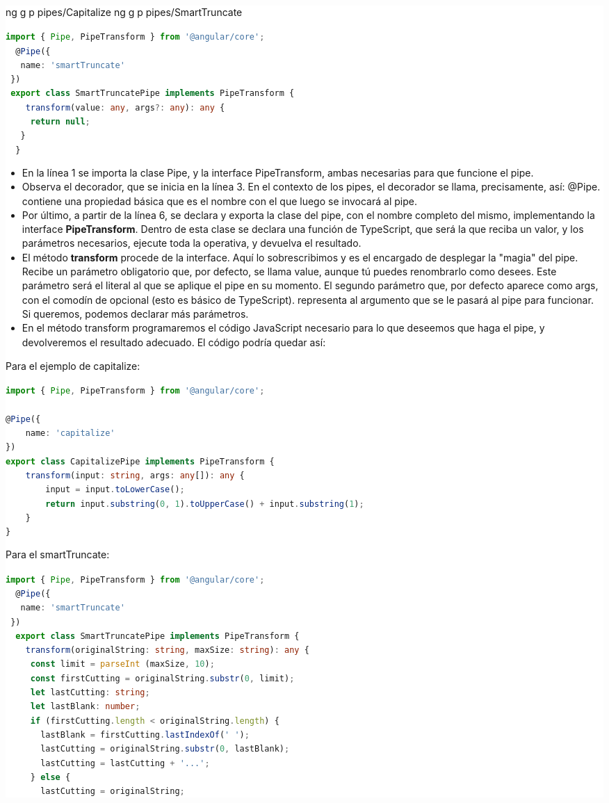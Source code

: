 ng g p pipes/Capitalize
ng g p pipes/SmartTruncate


```ts
import { Pipe, PipeTransform } from '@angular/core';
  @Pipe({
   name: 'smartTruncate'
 })
 export class SmartTruncatePipe implements PipeTransform {
    transform(value: any, args?: any): any {
     return null;
   }
  }
```

- En la línea 1 se importa la clase Pipe, y la interface PipeTransform, ambas necesarias para que funcione el pipe.
- Observa el decorador, que se inicia en la línea 3. En el contexto de los pipes, el decorador se llama, precisamente, así: @Pipe. contiene una propiedad básica que es el nombre con el que luego se invocará al pipe.
- Por último, a partir de la línea 6, se declara y exporta la clase del pipe, con el nombre completo del mismo, implementando la interface **PipeTransform**. Dentro de esta clase se declara una función de TypeScript, que será la que reciba un valor, y los parámetros necesarios, ejecute toda la operativa, y devuelva el resultado.
- El método **transform** procede de la interface. Aquí lo sobrescribimos y es el encargado de desplegar la "magia" del pipe. Recibe un parámetro obligatorio que, por defecto, se llama value, aunque tú puedes renombrarlo como desees. Este parámetro será el literal al que se aplique el pipe en su momento. El segundo parámetro que, por defecto aparece como args, con el comodín de opcional (esto es básico de TypeScript). representa al argumento que se le pasará al pipe para funcionar. Si queremos, podemos declarar más parámetros.
- En el método transform programaremos el código JavaScript necesario para lo que deseemos que haga el pipe, y devolveremos el resultado adecuado. El código podría quedar así:

Para el ejemplo de capitalize:
```typescript
import { Pipe, PipeTransform } from '@angular/core';

@Pipe({
    name: 'capitalize'
})
export class CapitalizePipe implements PipeTransform {
    transform(input: string, args: any[]): any {
        input = input.toLowerCase();
        return input.substring(0, 1).toUpperCase() + input.substring(1);
    }
}
```

Para el smartTruncate:
```ts
import { Pipe, PipeTransform } from '@angular/core';
  @Pipe({
   name: 'smartTruncate'
 })
  export class SmartTruncatePipe implements PipeTransform {
    transform(originalString: string, maxSize: string): any {
     const limit = parseInt (maxSize, 10);
     const firstCutting = originalString.substr(0, limit);
     let lastCutting: string;
     let lastBlank: number;
     if (firstCutting.length < originalString.length) {
       lastBlank = firstCutting.lastIndexOf(' ');
       lastCutting = originalString.substr(0, lastBlank);
       lastCutting = lastCutting + '...';
     } else {
       lastCutting = originalString;
```